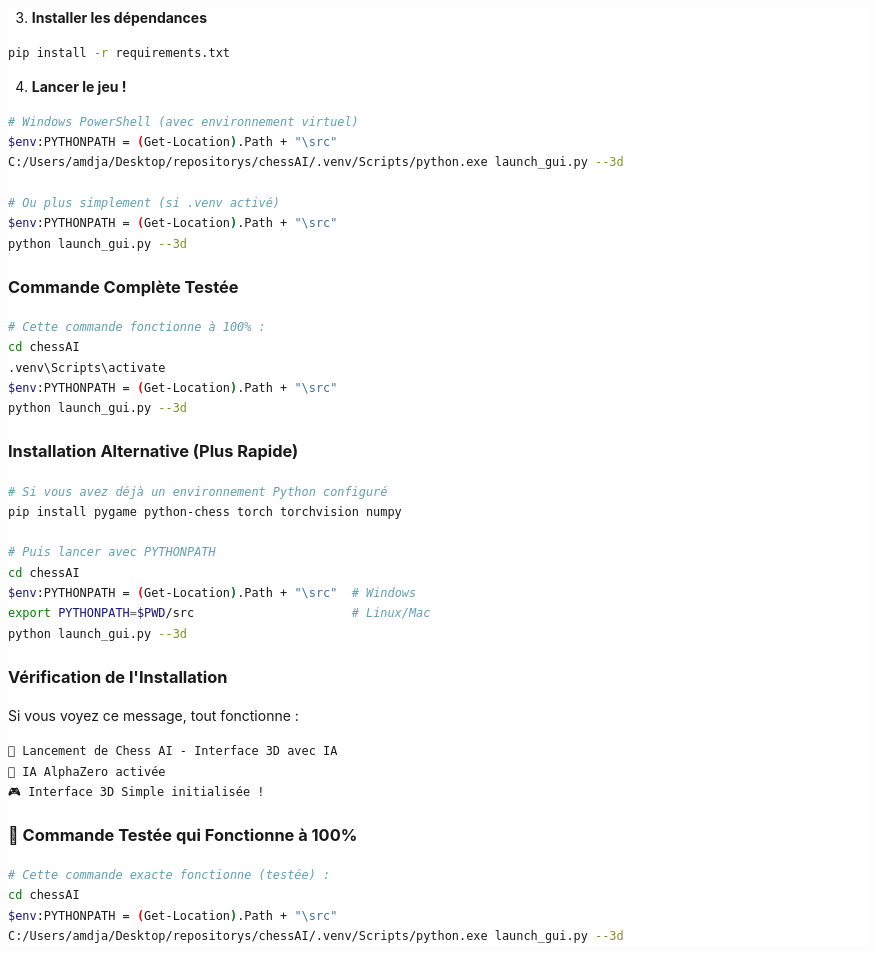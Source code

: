 3. **Installer les dépendances**
```bash
pip install -r requirements.txt
```

4. **Lancer le jeu !**
```bash
# Windows PowerShell (avec environnement virtuel)
$env:PYTHONPATH = (Get-Location).Path + "\src"
C:/Users/amdja/Desktop/repositorys/chessAI/.venv/Scripts/python.exe launch_gui.py --3d

# Ou plus simplement (si .venv activé)
$env:PYTHONPATH = (Get-Location).Path + "\src"
python launch_gui.py --3d
```

### Commande Complète Testée
```bash
# Cette commande fonctionne à 100% :
cd chessAI
.venv\Scripts\activate
$env:PYTHONPATH = (Get-Location).Path + "\src"
python launch_gui.py --3d
```

### Installation Alternative (Plus Rapide)
```bash
# Si vous avez déjà un environnement Python configuré
pip install pygame python-chess torch torchvision numpy

# Puis lancer avec PYTHONPATH
cd chessAI
$env:PYTHONPATH = (Get-Location).Path + "\src"  # Windows
export PYTHONPATH=$PWD/src                      # Linux/Mac
python launch_gui.py --3d
```

### Vérification de l'Installation
Si vous voyez ce message, tout fonctionne :
```
🚀 Lancement de Chess AI - Interface 3D avec IA
🤖 IA AlphaZero activée
🎮 Interface 3D Simple initialisée !
```

### 🎯 Commande Testée qui Fonctionne à 100%
```bash
# Cette commande exacte fonctionne (testée) :
cd chessAI
$env:PYTHONPATH = (Get-Location).Path + "\src"
C:/Users/amdja/Desktop/repositorys/chessAI/.venv/Scripts/python.exe launch_gui.py --3d
```
